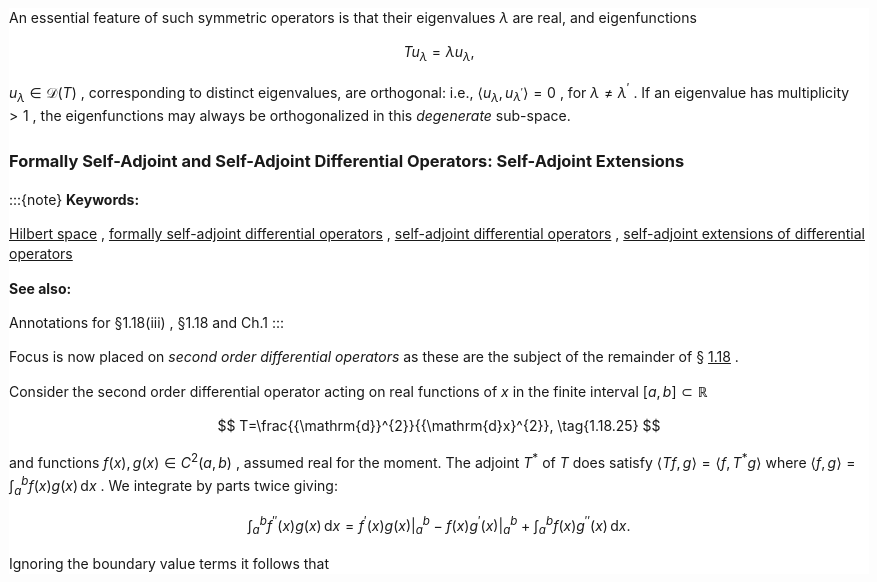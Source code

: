 An essential feature of such symmetric operators is that their eigenvalues $\lambda$ are real, and eigenfunctions


<a id="E24"></a>
$$
Tu_{\lambda}=\lambda u_{\lambda}, \tag{1.18.24}
$$

$u_{\lambda}\in\mathcal{D}(T)$ , corresponding to distinct eigenvalues, are orthogonal: i.e., $\left\langle u_{\lambda},u_{\lambda^{\prime}}\right\rangle=0$ , for $\lambda\neq\lambda^{\prime}$ . If an eigenvalue has multiplicity $>1$ , the eigenfunctions may always be orthogonalized in this *degenerate* sub-space.


### Formally Self-Adjoint and Self-Adjoint Differential Operators: Self-Adjoint Extensions

:::{note}
**Keywords:**

[Hilbert space](http://dlmf.nist.gov/search/search?q=Hilbert%20space) , [formally self-adjoint differential operators](http://dlmf.nist.gov/search/search?q=formally%20self-adjoint%20differential%20operators) , [self-adjoint differential operators](http://dlmf.nist.gov/search/search?q=self-adjoint%20differential%20operators) , [self-adjoint extensions of differential operators](http://dlmf.nist.gov/search/search?q=self-adjoint%20extensions%20of%20differential%20operators)

**See also:**

Annotations for §1.18(iii) , §1.18 and Ch.1
:::

Focus is now placed on *second order differential operators* as these are the subject of the remainder of § [1.18](./1.18.md "§1.18 Linear Second Order Differential Operators and Eigenfunction Expansions ‣ Topics of Discussion ‣ Chapter 1 Algebraic and Analytic Methods") .

Consider the second order differential operator acting on real functions of $x$ in the finite interval $[a,b]\subset\mathbb{R}$


<a id="E25"></a>
$$
T=\frac{{\mathrm{d}}^{2}}{{\mathrm{d}x}^{2}}, \tag{1.18.25}
$$

and functions $f(x),g(x)\in C^{2}(a,b)$ , assumed real for the moment. The adjoint ${T}^{*}$ of $T$ does satisfy $\left\langle Tf,g\right\rangle=\left\langle f,{T}^{*}g\right\rangle$ where $\left\langle f,g\right\rangle=\int_{a}^{b}f(x)g(x)\,\mathrm{d}x$ . We integrate by parts twice giving:


<a id="E26"></a>
$$
\int_{a}^{b}f^{\prime\prime}(x)g(x)\,\mathrm{d}x=\left.f^{\prime}(x)g(x)\right|^{b}_{a}-\left.f(x)g^{\prime}(x)\right|^{b}_{a}+\int_{a}^{b}f(x)g^{\prime\prime}(x)\,\mathrm{d}x. \tag{1.18.26}
$$

Ignoring the boundary value terms it follows that

